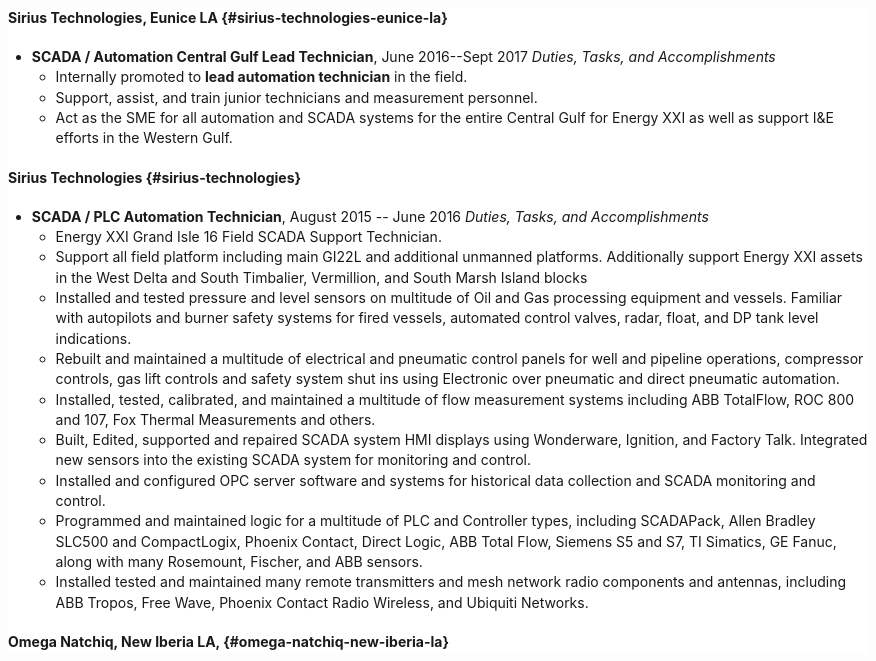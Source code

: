 
#### **Sirius Technologies**, Eunice LA {#sirius-technologies-eunice-la}

-   **SCADA / Automation Central Gulf Lead Technician**, June 2016--Sept 2017
    _Duties, Tasks, and Accomplishments_
    -   Internally promoted to ****lead automation technician**** in the field.
    -   Support, assist, and train junior technicians and measurement
        personnel.
    -   Act as the SME for all automation and SCADA systems for the
        entire Central Gulf for Energy XXI as well as support I&E
        efforts in the Western Gulf.


#### **Sirius Technologies** {#sirius-technologies}

-   **SCADA / PLC Automation Technician**, August 2015 -- June 2016
    _Duties, Tasks, and Accomplishments_
    -   Energy XXI Grand Isle 16 Field SCADA Support Technician.
    -   Support all field platform including main GI22L and additional
        unmanned platforms. Additionally support Energy XXI assets in
        the West Delta and South Timbalier, Vermillion, and South Marsh
        Island blocks
    -   Installed and tested pressure and level sensors on multitude of
        Oil and Gas processing equipment and vessels. Familiar with
        autopilots and burner safety systems for fired vessels,
        automated control valves, radar, float, and DP tank level
        indications.
    -   Rebuilt and maintained a multitude of electrical and pneumatic
        control panels for well and pipeline operations, compressor
        controls, gas lift controls and safety system shut ins using
        Electronic over pneumatic and direct pneumatic automation.
    -   Installed, tested, calibrated, and maintained a multitude of
        flow measurement systems including ABB TotalFlow, ROC 800 and
        107, Fox Thermal Measurements and others.
    -   Built, Edited, supported and repaired SCADA system HMI displays
        using Wonderware, Ignition, and Factory Talk. Integrated new
        sensors into the existing SCADA system for monitoring and
        control.
    -   Installed and configured OPC server software and systems for
        historical data collection and SCADA monitoring and control.
    -   Programmed and maintained logic for a multitude of PLC and
        Controller types, including SCADAPack, Allen Bradley SLC500 and
        CompactLogix, Phoenix Contact, Direct Logic, ABB Total Flow,
        Siemens S5 and S7, TI Simatics, GE Fanuc, along with many
        Rosemount, Fischer, and ABB sensors.
    -   Installed tested and maintained many remote transmitters and
        mesh network radio components and antennas, including ABB
        Tropos, Free Wave, Phoenix Contact Radio Wireless, and Ubiquiti
        Networks.


#### **Omega Natchiq**, New Iberia LA, {#omega-natchiq-new-iberia-la}
